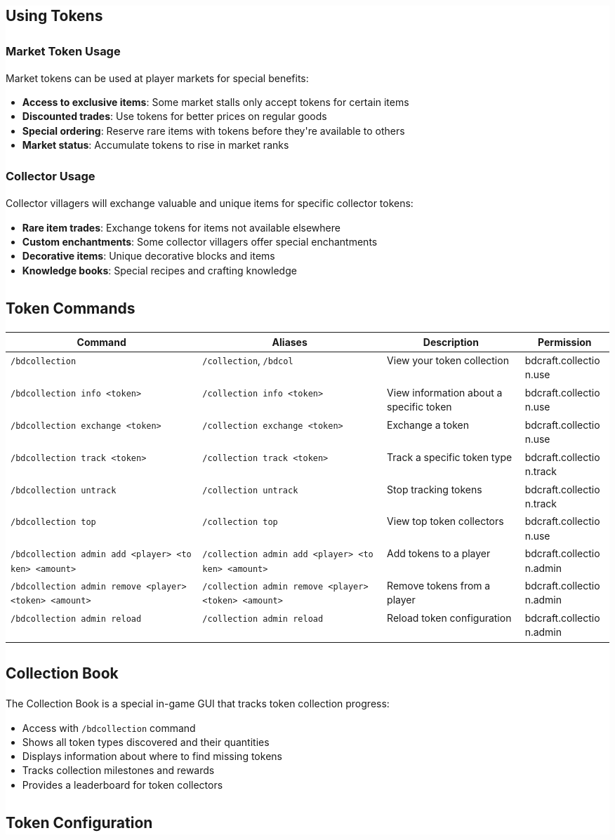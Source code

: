 ## Using Tokens

### Market Token Usage

Market tokens can be used at player markets for special benefits:

- **Access to exclusive items**: Some market stalls only accept tokens for certain items
- **Discounted trades**: Use tokens for better prices on regular goods
- **Special ordering**: Reserve rare items with tokens before they're available to others
- **Market status**: Accumulate tokens to rise in market ranks

### Collector Usage

Collector villagers will exchange valuable and unique items for specific collector tokens:

- **Rare item trades**: Exchange tokens for items not available elsewhere
- **Custom enchantments**: Some collector villagers offer special enchantments
- **Decorative items**: Unique decorative blocks and items
- **Knowledge books**: Special recipes and crafting knowledge

## Token Commands

| Command | Aliases | Description | Permission |
|---------|---------|-------------|------------|
| `/bdcollection` | `/collection`, `/bdcol` | View your token collection | bdcraft.collection.use |
| `/bdcollection info <token>` | `/collection info <token>` | View information about a specific token | bdcraft.collection.use |
| `/bdcollection exchange <token>` | `/collection exchange <token>` | Exchange a token | bdcraft.collection.use |
| `/bdcollection track <token>` | `/collection track <token>` | Track a specific token type | bdcraft.collection.track |
| `/bdcollection untrack` | `/collection untrack` | Stop tracking tokens | bdcraft.collection.track |
| `/bdcollection top` | `/collection top` | View top token collectors | bdcraft.collection.use |
| `/bdcollection admin add <player> <token> <amount>` | `/collection admin add <player> <token> <amount>` | Add tokens to a player | bdcraft.collection.admin |
| `/bdcollection admin remove <player> <token> <amount>` | `/collection admin remove <player> <token> <amount>` | Remove tokens from a player | bdcraft.collection.admin |
| `/bdcollection admin reload` | `/collection admin reload` | Reload token configuration | bdcraft.collection.admin |

## Collection Book

The Collection Book is a special in-game GUI that tracks token collection progress:

- Access with `/bdcollection` command
- Shows all token types discovered and their quantities
- Displays information about where to find missing tokens
- Tracks collection milestones and rewards
- Provides a leaderboard for token collectors

## Token Configuration
